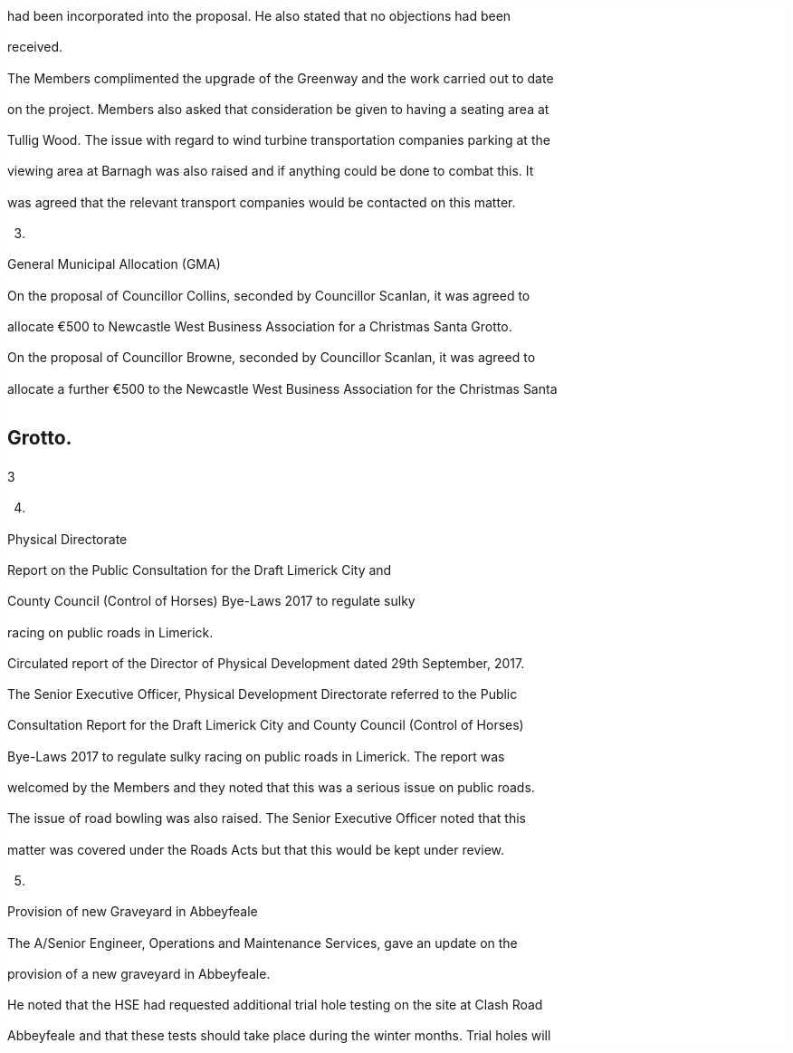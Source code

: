 had been incorporated into the proposal. He also stated that no objections had been

received.

The Members complimented the upgrade of the Greenway and the work carried out to date

on the project. Members also asked that consideration be given to having a seating area at

Tullig Wood. The issue with regard to wind turbine transportation companies parking at the

viewing area at Barnagh was also raised and if anything could be done to combat this. It

was agreed that the relevant transport companies would be contacted on this matter.

3.

General Municipal Allocation (GMA)

On the proposal of Councillor Collins, seconded by Councillor Scanlan, it was agreed to

allocate €500 to Newcastle West Business Association for a Christmas Santa Grotto.

On the proposal of Councillor Browne, seconded by Councillor Scanlan, it was agreed to

allocate a further €500 to the Newcastle West Business Association for the Christmas Santa

Grotto.
---
3

4.

Physical Directorate

Report on the Public Consultation for the Draft Limerick City and

County Council (Control of Horses) Bye-Laws 2017 to regulate sulky

racing on public roads in Limerick.

Circulated report of the Director of Physical Development dated 29th September, 2017.

The Senior Executive Officer, Physical Development Directorate referred to the Public

Consultation Report for the Draft Limerick City and County Council (Control of Horses)

Bye-Laws 2017 to regulate sulky racing on public roads in Limerick. The report was

welcomed by the Members and they noted that this was a serious issue on public roads.

The issue of road bowling was also raised. The Senior Executive Officer noted that this

matter was covered under the Roads Acts but that this would be kept under review.

5.

Provision of new Graveyard in Abbeyfeale

The A/Senior Engineer, Operations and Maintenance Services, gave an update on the

provision of a new graveyard in Abbeyfeale.

He noted that the HSE had requested additional trial hole testing on the site at Clash Road

Abbeyfeale and that these tests should take place during the winter months. Trial holes will
